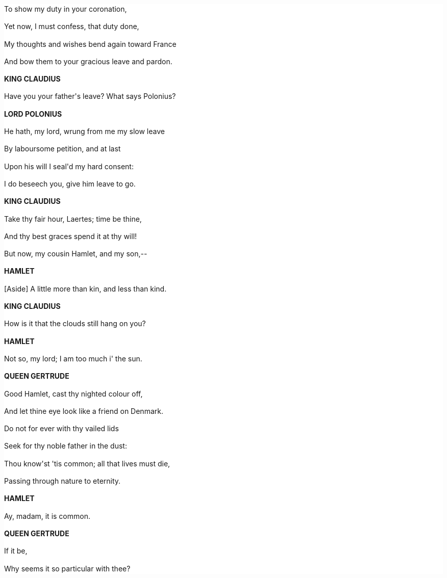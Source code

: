 To show my duty in your coronation,

Yet now, I must confess, that duty done,

My thoughts and wishes bend again toward France

And bow them to your gracious leave and pardon.

**KING CLAUDIUS**

Have you your father's leave? What says Polonius?

**LORD POLONIUS**

He hath, my lord, wrung from me my slow leave

By laboursome petition, and at last

Upon his will I seal'd my hard consent:

I do beseech you, give him leave to go.

**KING CLAUDIUS**

Take thy fair hour, Laertes; time be thine,

And thy best graces spend it at thy will!

But now, my cousin Hamlet, and my son,--

**HAMLET**

[Aside] A little more than kin, and less than kind.

**KING CLAUDIUS**

How is it that the clouds still hang on you?

**HAMLET**

Not so, my lord; I am too much i' the sun.

**QUEEN GERTRUDE**

Good Hamlet, cast thy nighted colour off,

And let thine eye look like a friend on Denmark.

Do not for ever with thy vailed lids

Seek for thy noble father in the dust:

Thou know'st 'tis common; all that lives must die,

Passing through nature to eternity.

**HAMLET**

Ay, madam, it is common.

**QUEEN GERTRUDE**

If it be,

Why seems it so particular with thee?
